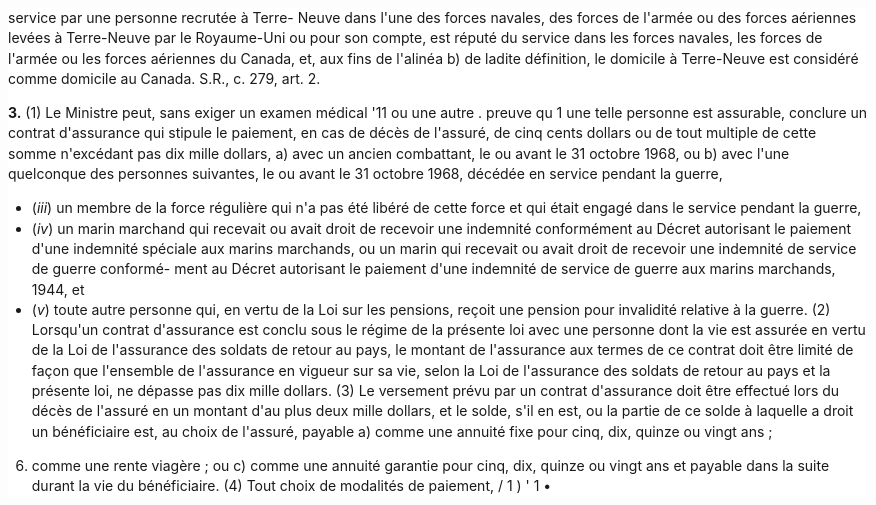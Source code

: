 service par une personne recrutée à Terre-
Neuve dans l'une des forces navales, des forces
de l'armée ou des forces aériennes levées à
Terre-Neuve par le Royaume-Uni ou pour
son compte, est réputé du service dans les
forces navales, les forces de l'armée ou les
forces aériennes du Canada, et, aux fins de
l'alinéa b) de ladite définition, le domicile à
Terre-Neuve est considéré comme domicile au
Canada. S.R., c. 279, art. 2.

**3.** (1) Le Ministre peut, sans exiger un
examen médical '11 ou une autre . preuve qu 1 une
telle personne est assurable, conclure un
contrat d'assurance qui stipule le paiement,
en cas de décès de l'assuré, de cinq cents
dollars ou de tout multiple de cette somme
n'excédant pas dix mille dollars,
a) avec un ancien combattant, le ou avant
le 31 octobre 1968, ou
b) avec l'une quelconque des personnes
suivantes, le ou avant le 31 octobre 1968,
décédée en service pendant la guerre,
  * (_iii_) un membre de la force régulière qui
n'a pas été libéré de cette force et qui
était engagé dans le service pendant la
guerre,
  * (_iv_) un marin marchand qui recevait ou
avait droit de recevoir une indemnité
conformément au Décret autorisant le
paiement d'une indemnité spéciale aux
marins marchands, ou un marin qui
recevait ou avait droit de recevoir une
indemnité de service de guerre conformé-
ment au Décret autorisant le paiement
d'une indemnité de service de guerre aux
marins marchands, 1944, et
  * (_v_) toute autre personne qui, en vertu de
la Loi sur les pensions, reçoit une pension
pour invalidité relative à la guerre.
(2) Lorsqu'un contrat d'assurance est conclu
sous le régime de la présente loi avec une
personne dont la vie est assurée en vertu de
la Loi de l'assurance des soldats de retour au
pays, le montant de l'assurance aux termes de
ce contrat doit être limité de façon que
l'ensemble de l'assurance en vigueur sur sa
vie, selon la Loi de l'assurance des soldats de
retour au pays et la présente loi, ne dépasse
pas dix mille dollars.
(3) Le versement prévu par un contrat
d'assurance doit être effectué lors du décès de
l'assuré en un montant d'au plus deux mille
dollars, et le solde, s'il en est, ou la partie de
ce solde à laquelle a droit un bénéficiaire est,
au choix de l'assuré, payable
a) comme une annuité fixe pour cinq, dix,
quinze ou vingt ans ;
6) comme une rente viagère ; ou
c) comme une annuité garantie pour cinq,
dix, quinze ou vingt ans et payable dans la
suite durant la vie du bénéficiaire.
(4) Tout choix de modalités de paiement,
/ 1 ) ' 1 •